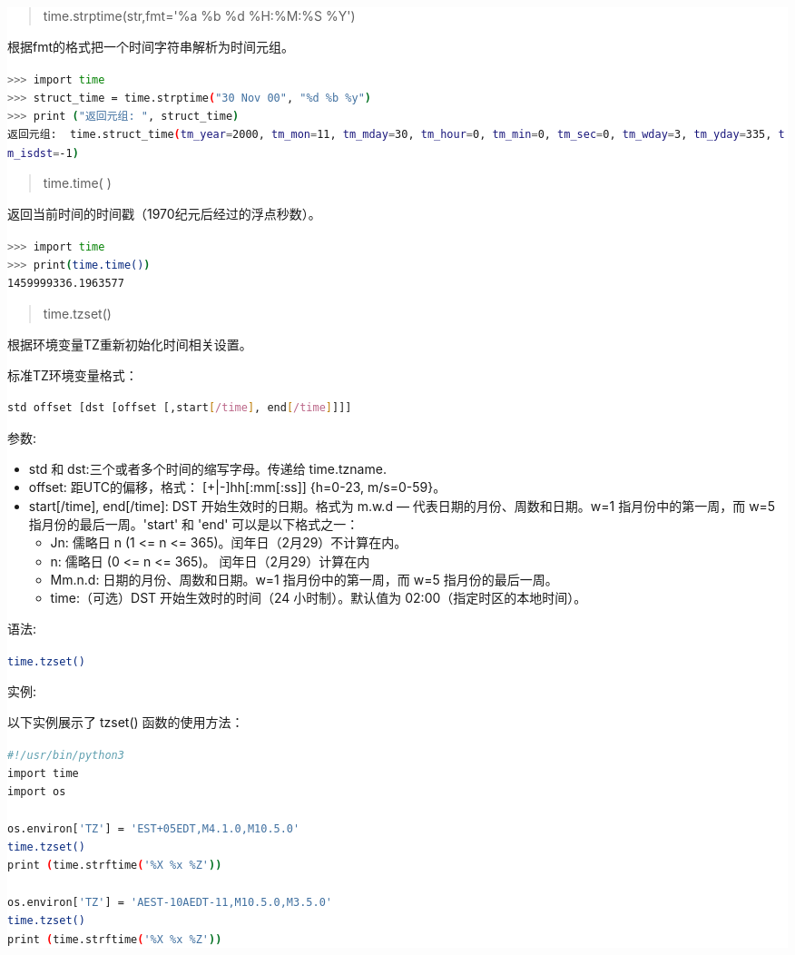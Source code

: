 > time.strptime(str,fmt='%a %b %d %H:%M:%S %Y')
>

根据fmt的格式把一个时间字符串解析为时间元组。

```bash
>>> import time
>>> struct_time = time.strptime("30 Nov 00", "%d %b %y")
>>> print ("返回元组: ", struct_time)
返回元组:  time.struct_time(tm_year=2000, tm_mon=11, tm_mday=30, tm_hour=0, tm_min=0, tm_sec=0, tm_wday=3, tm_yday=335, tm_isdst=-1)
```

> time.time( )
>

返回当前时间的时间戳（1970纪元后经过的浮点秒数）。

```bash
>>> import time
>>> print(time.time())
1459999336.1963577
```

> time.tzset()
>

根据环境变量TZ重新初始化时间相关设置。

标准TZ环境变量格式：

```bash
std offset [dst [offset [,start[/time], end[/time]]]]
```

参数:

+ std 和 dst:三个或者多个时间的缩写字母。传递给 time.tzname.
+ offset: 距UTC的偏移，格式： [+|-]hh[:mm[:ss]] {h=0-23, m/s=0-59}。
+ start[/time], end[/time]: DST 开始生效时的日期。格式为 m.w.d — 代表日期的月份、周数和日期。w=1 指月份中的第一周，而 w=5 指月份的最后一周。'start' 和 'end' 可以是以下格式之一：
  + Jn: 儒略日 n (1 <= n <= 365)。闰年日（2月29）不计算在内。
  + n: 儒略日 (0 <= n <= 365)。 闰年日（2月29）计算在内
  + Mm.n.d: 日期的月份、周数和日期。w=1 指月份中的第一周，而 w=5 指月份的最后一周。
  + time:（可选）DST 开始生效时的时间（24 小时制）。默认值为 02:00（指定时区的本地时间）。

语法:

```bash
time.tzset()
```

实例:

以下实例展示了 tzset() 函数的使用方法：

```bash
#!/usr/bin/python3
import time
import os

os.environ['TZ'] = 'EST+05EDT,M4.1.0,M10.5.0'
time.tzset()
print (time.strftime('%X %x %Z'))

os.environ['TZ'] = 'AEST-10AEDT-11,M10.5.0,M3.5.0'
time.tzset()
print (time.strftime('%X %x %Z'))
```
